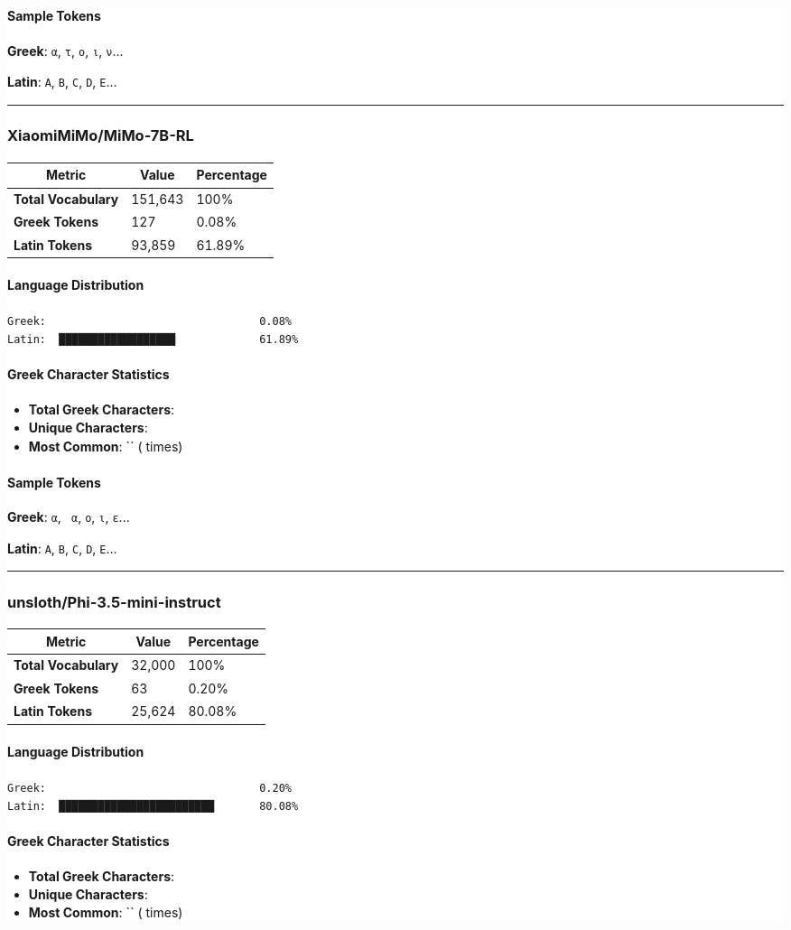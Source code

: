 
#### Sample Tokens
**Greek**: `α`, `τ`, `ο`, `ι`, `ν`...

**Latin**: `A`, `B`, `C`, `D`, `E`...

---

### XiaomiMiMo/MiMo-7B-RL

| Metric | Value | Percentage |
|--------|-------|------------|
| **Total Vocabulary** | 151,643 | 100% |
| **Greek Tokens** | 127 | 0.08% |
| **Latin Tokens** | 93,859 | 61.89% |

#### Language Distribution
```
Greek:                                 0.08%
Latin:  ██████████████████             61.89%
```


#### Greek Character Statistics
- **Total Greek Characters**: 
- **Unique Characters**: 
- **Most Common**: `` ( times)


#### Sample Tokens
**Greek**: `α`, ` α`, `ο`, `ι`, `ε`...

**Latin**: `A`, `B`, `C`, `D`, `E`...

---

### unsloth/Phi-3.5-mini-instruct

| Metric | Value | Percentage |
|--------|-------|------------|
| **Total Vocabulary** | 32,000 | 100% |
| **Greek Tokens** | 63 | 0.20% |
| **Latin Tokens** | 25,624 | 80.08% |

#### Language Distribution
```
Greek:                                 0.20%
Latin:  ████████████████████████       80.08%
```


#### Greek Character Statistics
- **Total Greek Characters**: 
- **Unique Characters**: 
- **Most Common**: `` ( times)
